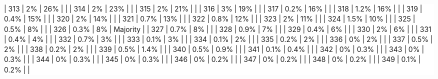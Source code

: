 | 313 | 2% | 26% |  |
| 314 | 2% | 23% |  |
| 315 | 2% | 21% |  |
| 316 | 3% | 19% |  |
| 317 | 0.2% | 16% |  |
| 318 | 1.2% | 16% |  |
| 319 | 0.4% | 15% |  |
| 320 | 2% | 14% |  |
| 321 | 0.7% | 13% |  |
| 322 | 0.8% | 12% |  |
| 323 | 2% | 11% |  |
| 324 | 1.5% | 10% |  |
| 325 | 0.5% | 8% |  |
| 326 | 0.3% | 8% | Majority |
| 327 | 0.7% | 8% |  |
| 328 | 0.9% | 7% |  |
| 329 | 0.4% | 6% |  |
| 330 | 2% | 6% |  |
| 331 | 0.4% | 4% |  |
| 332 | 0.7% | 3% |  |
| 333 | 0.1% | 3% |  |
| 334 | 0.1% | 2% |  |
| 335 | 0.2% | 2% |  |
| 336 | 0% | 2% |  |
| 337 | 0.5% | 2% |  |
| 338 | 0.2% | 2% |  |
| 339 | 0.5% | 1.4% |  |
| 340 | 0.5% | 0.9% |  |
| 341 | 0.1% | 0.4% |  |
| 342 | 0% | 0.3% |  |
| 343 | 0% | 0.3% |  |
| 344 | 0% | 0.3% |  |
| 345 | 0% | 0.3% |  |
| 346 | 0% | 0.2% |  |
| 347 | 0% | 0.2% |  |
| 348 | 0% | 0.2% |  |
| 349 | 0.1% | 0.2% |  |